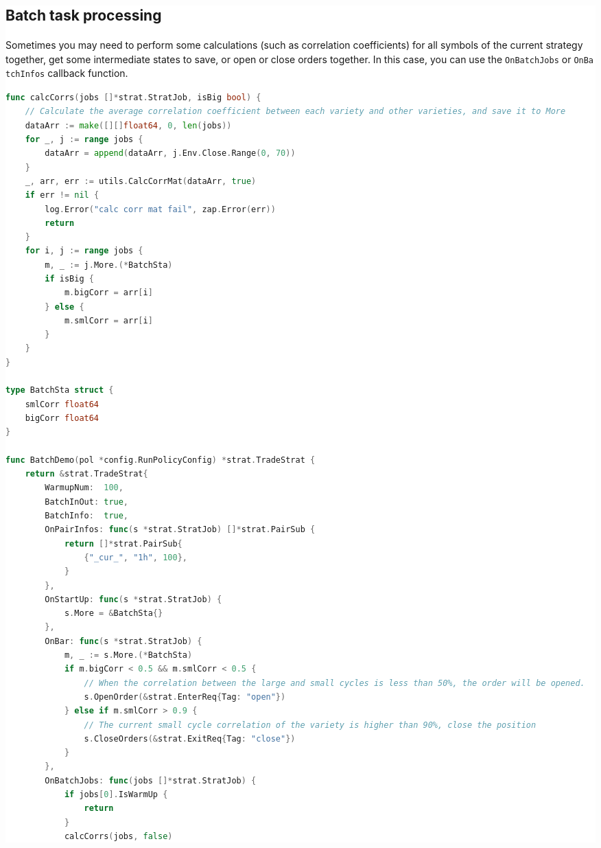 ## Batch task processing
Sometimes you may need to perform some calculations (such as correlation coefficients) for all symbols of the current strategy together, get some intermediate states to save, or open or close orders together.
In this case, you can use the `OnBatchJobs` or `OnBatchInfos` callback function.
```go
func calcCorrs(jobs []*strat.StratJob, isBig bool) {
	// Calculate the average correlation coefficient between each variety and other varieties, and save it to More
	dataArr := make([][]float64, 0, len(jobs))
	for _, j := range jobs {
		dataArr = append(dataArr, j.Env.Close.Range(0, 70))
	}
	_, arr, err := utils.CalcCorrMat(dataArr, true)
	if err != nil {
		log.Error("calc corr mat fail", zap.Error(err))
		return
	}
	for i, j := range jobs {
		m, _ := j.More.(*BatchSta)
		if isBig {
			m.bigCorr = arr[i]
		} else {
			m.smlCorr = arr[i]
		}
	}
}

type BatchSta struct {
	smlCorr float64
	bigCorr float64
}

func BatchDemo(pol *config.RunPolicyConfig) *strat.TradeStrat {
	return &strat.TradeStrat{
		WarmupNum:  100,
		BatchInOut: true,
		BatchInfo:  true,
		OnPairInfos: func(s *strat.StratJob) []*strat.PairSub {
			return []*strat.PairSub{
				{"_cur_", "1h", 100},
			}
		},
		OnStartUp: func(s *strat.StratJob) {
			s.More = &BatchSta{}
		},
		OnBar: func(s *strat.StratJob) {
			m, _ := s.More.(*BatchSta)
			if m.bigCorr < 0.5 && m.smlCorr < 0.5 {
				// When the correlation between the large and small cycles is less than 50%, the order will be opened.
				s.OpenOrder(&strat.EnterReq{Tag: "open"})
			} else if m.smlCorr > 0.9 {
				// The current small cycle correlation of the variety is higher than 90%, close the position
				s.CloseOrders(&strat.ExitReq{Tag: "close"})
			}
		},
		OnBatchJobs: func(jobs []*strat.StratJob) {
			if jobs[0].IsWarmUp {
				return
			}
			calcCorrs(jobs, false)
```